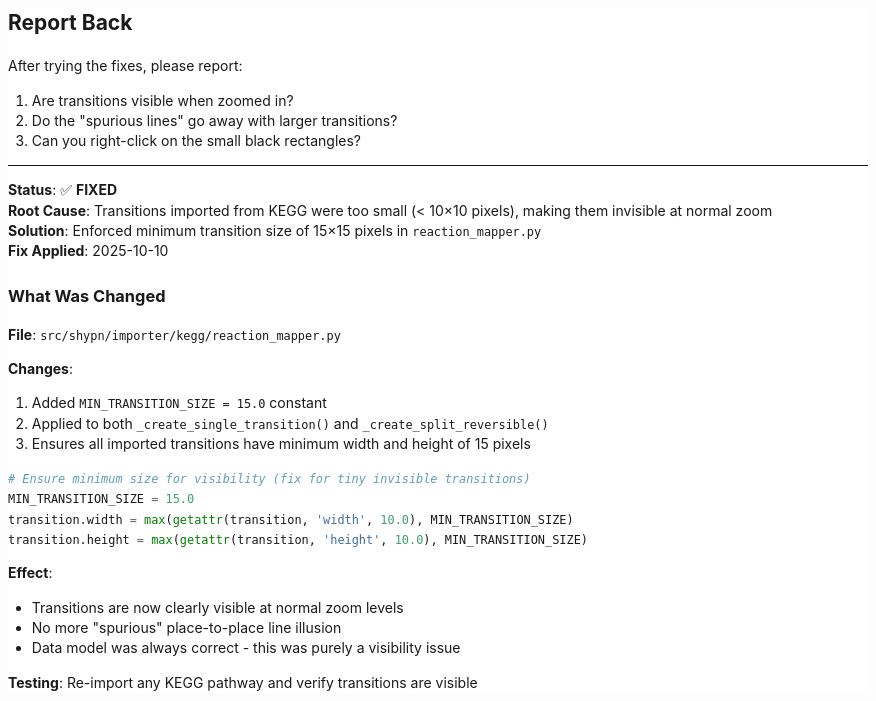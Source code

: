 ## Report Back

After trying the fixes, please report:
1. Are transitions visible when zoomed in?
2. Do the "spurious lines" go away with larger transitions?
3. Can you right-click on the small black rectangles?

---

**Status**: ✅ **FIXED**  
**Root Cause**: Transitions imported from KEGG were too small (< 10×10 pixels), making them invisible at normal zoom  
**Solution**: Enforced minimum transition size of 15×15 pixels in `reaction_mapper.py`  
**Fix Applied**: 2025-10-10  

### What Was Changed

**File**: `src/shypn/importer/kegg/reaction_mapper.py`

**Changes**:
1. Added `MIN_TRANSITION_SIZE = 15.0` constant
2. Applied to both `_create_single_transition()` and `_create_split_reversible()`
3. Ensures all imported transitions have minimum width and height of 15 pixels

```python
# Ensure minimum size for visibility (fix for tiny invisible transitions)
MIN_TRANSITION_SIZE = 15.0
transition.width = max(getattr(transition, 'width', 10.0), MIN_TRANSITION_SIZE)
transition.height = max(getattr(transition, 'height', 10.0), MIN_TRANSITION_SIZE)
```

**Effect**: 
- Transitions are now clearly visible at normal zoom levels
- No more "spurious" place-to-place line illusion
- Data model was always correct - this was purely a visibility issue

**Testing**: Re-import any KEGG pathway and verify transitions are visible
